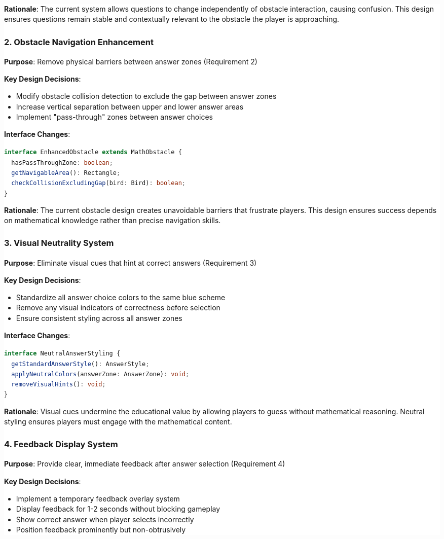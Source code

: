 **Rationale**: The current system allows questions to change independently of obstacle interaction, causing confusion. This design ensures questions remain stable and contextually relevant to the obstacle the player is approaching.

### 2. Obstacle Navigation Enhancement

**Purpose**: Remove physical barriers between answer zones (Requirement 2)

**Key Design Decisions**:
- Modify obstacle collision detection to exclude the gap between answer zones
- Increase vertical separation between upper and lower answer areas
- Implement "pass-through" zones between answer choices

**Interface Changes**:
```typescript
interface EnhancedObstacle extends MathObstacle {
  hasPassThroughZone: boolean;
  getNavigableArea(): Rectangle;
  checkCollisionExcludingGap(bird: Bird): boolean;
}
```

**Rationale**: The current obstacle design creates unavoidable barriers that frustrate players. This design ensures success depends on mathematical knowledge rather than precise navigation skills.

### 3. Visual Neutrality System

**Purpose**: Eliminate visual cues that hint at correct answers (Requirement 3)

**Key Design Decisions**:
- Standardize all answer choice colors to the same blue scheme
- Remove any visual indicators of correctness before selection
- Ensure consistent styling across all answer zones

**Interface Changes**:
```typescript
interface NeutralAnswerStyling {
  getStandardAnswerStyle(): AnswerStyle;
  applyNeutralColors(answerZone: AnswerZone): void;
  removeVisualHints(): void;
}
```

**Rationale**: Visual cues undermine the educational value by allowing players to guess without mathematical reasoning. Neutral styling ensures players must engage with the mathematical content.

### 4. Feedback Display System

**Purpose**: Provide clear, immediate feedback after answer selection (Requirement 4)

**Key Design Decisions**:
- Implement a temporary feedback overlay system
- Display feedback for 1-2 seconds without blocking gameplay
- Show correct answer when player selects incorrectly
- Position feedback prominently but non-obtrusively
